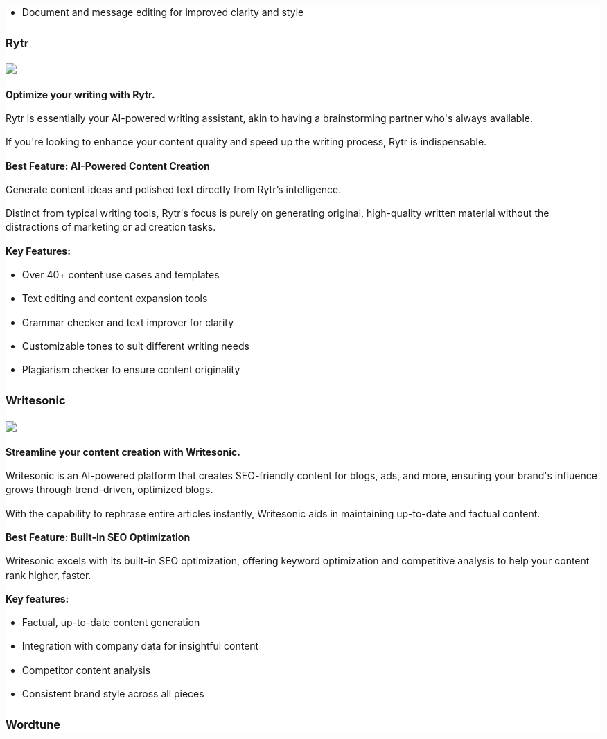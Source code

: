 - Document and message editing for improved clarity and style

### **Rytr**

![][image-201-1024x731]

**Optimize your writing with Rytr.**

Rytr is essentially your AI-powered writing assistant, akin to having a brainstorming partner who's always available.

If you're looking to enhance your content quality and speed up the writing process, Rytr is indispensable.

**Best Feature: AI-Powered Content Creation**

Generate content ideas and polished text directly from Rytr’s intelligence.

Distinct from typical writing tools, Rytr's focus is purely on generating original, high-quality written material without the distractions of marketing or ad creation tasks.

**Key Features:**

- Over 40+ content use cases and templates

- Text editing and content expansion tools

- Grammar checker and text improver for clarity

- Customizable tones to suit different writing needs

- Plagiarism checker to ensure content originality

### **Writesonic**

![][image-202-1024x541]

**Streamline your content creation with Writesonic.**

Writesonic is an AI-powered platform that creates SEO-friendly content for blogs, ads, and more, ensuring your brand's influence grows through trend-driven, optimized blogs.

With the capability to rephrase entire articles instantly, Writesonic aids in maintaining up-to-date and factual content.

**Best Feature: Built-in SEO Optimization**

Writesonic excels with its built-in SEO optimization, offering keyword optimization and competitive analysis to help your content rank higher, faster.

**Key features:**

- Factual, up-to-date content generation

- Integration with company data for insightful content

- Competitor content analysis

- Consistent brand style across all pieces

### **Wordtune**


[65366695-6292-474b-ab7c-92f2bd03290c]: 65366695-6292-474b-ab7c-92f2bd03290c.png
[image-164-1024x693]: image-164-1024x693.png
[image-186-1024x547]: image-186-1024x547.png
[image-187-1024x550]: image-187-1024x550.png
[image-188-1024x478]: image-188-1024x478.png
[image-1-1024x458]: image-1-1024x458.png
[image-2-1024x301]: image-2-1024x301.png
[image-189-1024x477]: image-189-1024x477.png
[image-165]: image-165.png
[image-190-1024x510]: image-190-1024x510.png
[image-191-1024x468]: image-191-1024x468.png
[image-3-1024x437]: image-3-1024x437.png
[image-193-1024x510]: image-193-1024x510.png
[image-194-1024x461]: image-194-1024x461.png
[image-195-1024x469]: image-195-1024x469.png
[image-196-1024x638]: image-196-1024x638.png
[image-197-1024x493]: image-197-1024x493.png
[image-198-1024x524]: image-198-1024x524.png
[image-199-1024x403]: image-199-1024x403.png
[image-168]: image-168.png
[image-200-1024x498]: image-200-1024x498.png
[image-201-1024x731]: image-201-1024x731.png
[image-202-1024x541]: image-202-1024x541.png
[image-171]: image-171.png
[image-203-1024x472]: image-203-1024x472.png
[image-44-1024x499]: image-44-1024x499.png
[visual-content-creation-1024x536]: Visual-Content-Creation-1024x536.png
[printify-1024x438]: printify-1024x438.png
[image-204-1024x624]: image-204-1024x624.png
[image-45-1024x443]: image-45-1024x443.png
[image-205-1024x546]: image-205-1024x546.png
[image-206-1024x569]: image-206-1024x569.png
[image-207-1024x483]: image-207-1024x483.png
[image-1024x538]: image-1024x538.png
[image-208-1024x569]: image-208-1024x569.png
[image-209-1024x518]: image-209-1024x518.png
[image-210-1024x477]: image-210-1024x477.png
[image-166]: image-166.png
[image-211-1024x439]: image-211-1024x439.png
[image-212-1024x605]: image-212-1024x605.png
[image-213-1024x417]: image-213-1024x417.png
[image-214-1024x500]: image-214-1024x500.png
[image-215-1024x442]: image-215-1024x442.png
[image-171-2]: image-171.png
[image-173]: image-173.png
[image-216-1024x417]: image-216-1024x417.png
[image-217-1024x340]: image-217-1024x340.png
[image-4-1024x522]: image-4-1024x522.png
[image-5-1024x365]: image-5-1024x365.png
[image-170]: image-170.png
[image-167]: image-167.png
[image-218-1024x475]: image-218-1024x475.png